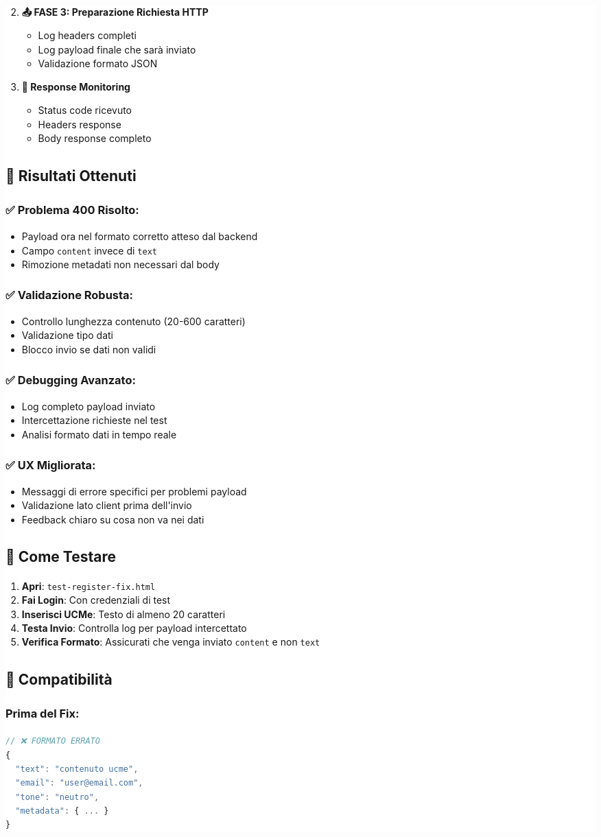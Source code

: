 2. **📤 FASE 3: Preparazione Richiesta HTTP**
   - Log headers completi
   - Log payload finale che sarà inviato
   - Validazione formato JSON

3. **📨 Response Monitoring**
   - Status code ricevuto
   - Headers response
   - Body response completo

## 🎯 Risultati Ottenuti

### ✅ Problema 400 Risolto:
- Payload ora nel formato corretto atteso dal backend
- Campo `content` invece di `text`
- Rimozione metadati non necessari dal body

### ✅ Validazione Robusta:
- Controllo lunghezza contenuto (20-600 caratteri)
- Validazione tipo dati
- Blocco invio se dati non validi

### ✅ Debugging Avanzato:
- Log completo payload inviato
- Intercettazione richieste nel test
- Analisi formato dati in tempo reale

### ✅ UX Migliorata:
- Messaggi di errore specifici per problemi payload
- Validazione lato client prima dell'invio
- Feedback chiaro su cosa non va nei dati

## 🧪 Come Testare

1. **Apri**: `test-register-fix.html`
2. **Fai Login**: Con credenziali di test
3. **Inserisci UCMe**: Testo di almeno 20 caratteri
4. **Testa Invio**: Controlla log per payload intercettato
5. **Verifica Formato**: Assicurati che venga inviato `content` e non `text`

## 🔄 Compatibilità

### Prima del Fix:
```javascript
// ❌ FORMATO ERRATO
{
  "text": "contenuto ucme",
  "email": "user@email.com",
  "tone": "neutro",
  "metadata": { ... }
}
```
